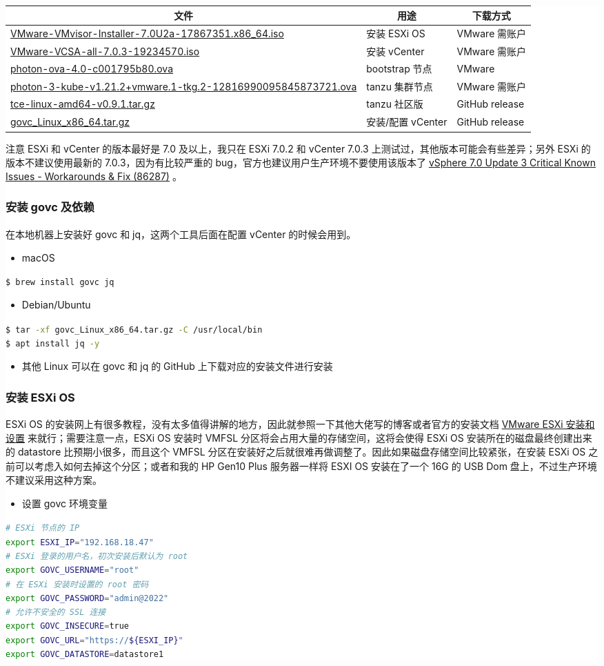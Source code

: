 | 文件                                                         | 用途              | 下载方式       |
| ------------------------------------------------------------ | ----------------- | -------------- |
| [VMware-VMvisor-Installer-7.0U2a-17867351.x86_64.iso](https://customerconnect.vmware.com/downloads/details?downloadGroup=ESXI70U2A&productId=974&rPId=46384) | 安装 ESXi OS      | VMware 需账户  |
| [VMware-VCSA-all-7.0.3-19234570.iso](https://customerconnect.vmware.com/downloads/details?downloadGroup=VC70U3C&productId=974&rPId=83853) | 安装 vCenter      | VMware 需账户  |
| [photon-ova-4.0-c001795b80.ova](https://packages.vmware.com/photon/4.0/Rev2/ova/photon-ova-4.0-c001795b80.ova) | bootstrap 节点    | VMware         |
| [photon-3-kube-v1.21.2+vmware.1-tkg.2-12816990095845873721.ova](https://customerconnect.vmware.com/downloads/get-download?downloadGroup=TCE-090) | tanzu 集群节点    | VMware 需账户  |
| [tce-linux-amd64-v0.9.1.tar.gz](https://github.com/vmware-tanzu/community-edition/releases/download/v0.9.1/tce-linux-amd64-v0.9.1.tar.gz) | tanzu 社区版      | GitHub release |
| [govc_Linux_x86_64.tar.gz](https://github.com/vmware/govmomi/releases/download/v0.27.3/govc_Linux_x86_64.tar.gz) | 安装/配置 vCenter | GitHub release |

注意 ESXi 和 vCenter 的版本最好是 7.0 及以上，我只在 ESXi 7.0.2 和 vCenter 7.0.3 上测试过，其他版本可能会有些差异；另外 ESXi 的版本不建议使用最新的 7.0.3，因为有比较严重的 bug，官方也建议用户生产环境不要使用该版本了 [vSphere 7.0 Update 3 Critical Known Issues - Workarounds & Fix (86287)](https://kb.vmware.com/s/article/86287) 。

### 安装 govc 及依赖

在本地机器上安装好 govc 和 jq，这两个工具后面在配置 vCenter 的时候会用到。

- macOS

```bash
$ brew install govc jq
```

- Debian/Ubuntu

```bash
$ tar -xf govc_Linux_x86_64.tar.gz -C /usr/local/bin
$ apt install jq -y
```

- 其他 Linux 可以在 govc 和 jq 的 GitHub 上下载对应的安装文件进行安装

### 安装 ESXi OS

ESXi OS 的安装网上有很多教程，没有太多值得讲解的地方，因此就参照一下其他大佬写的博客或者官方的安装文档 [VMware ESXi 安装和设置](https://docs.vmware.com/cn/VMware-vSphere/7.0/vsphere-esxi-701-installation-setup-guide.pdf) 来就行；需要注意一点，ESXi OS 安装时 VMFSL 分区将会占用大量的存储空间，这将会使得 ESXi OS 安装所在的磁盘最终创建出来的 datastore 比预期小很多，而且这个 VMFSL 分区在安装好之后就很难再做调整了。因此如果磁盘存储空间比较紧张，在安装 ESXi OS 之前可以考虑入如何去掉这个分区；或者和我的 HP Gen10 Plus 服务器一样将 ESXI OS 安装在了一个 16G 的 USB Dom 盘上，不过生产环境不建议采用这种方案。

- 设置 govc 环境变量

```bash
# ESXi 节点的 IP
export ESXI_IP="192.168.18.47"
# ESXi 登录的用户名，初次安装后默认为 root
export GOVC_USERNAME="root"
# 在 ESXi 安装时设置的 root 密码
export GOVC_PASSWORD="admin@2022"
# 允许不安全的 SSL 连接
export GOVC_INSECURE=true
export GOVC_URL="https://${ESXI_IP}"
export GOVC_DATASTORE=datastore1
```
